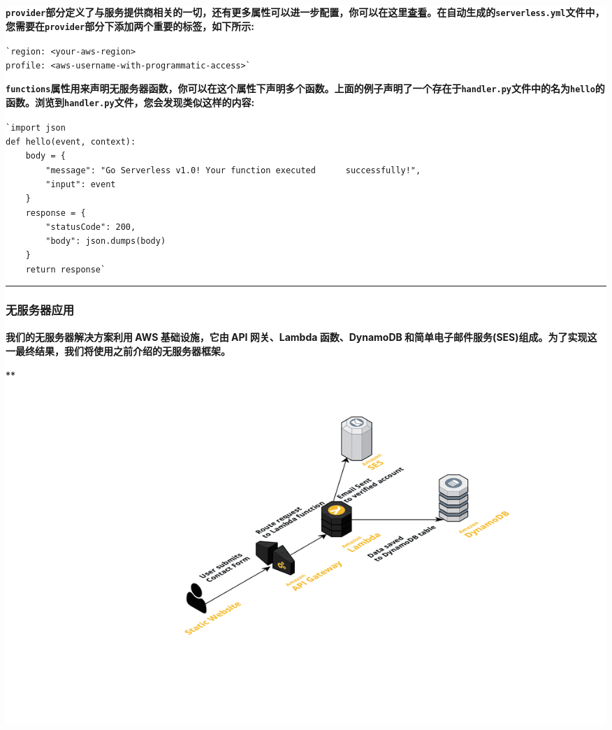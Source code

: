 **`provider`部分定义了与服务提供商相关的一切，还有更多属性可以进一步配置，你可以在这里[查看](https://serverless.com/framework/docs/providers/aws/guide/serverless.yml/)。在自动生成的`serverless.yml`文件中，您需要在`provider`部分下添加两个重要的标签，如下所示:**

```
`region: <your-aws-region>
profile: <aws-username-with-programmatic-access>`
```

**`functions`属性用来声明无服务器函数，你可以在这个属性下声明多个函数。上面的例子声明了一个存在于`handler.py`文件中的名为`hello`的函数。浏览到`handler.py`文件，您会发现类似这样的内容:**

```
`import json
def hello(event, context):    
	body = {
    	"message": "Go Serverless v1.0! Your function executed      successfully!",        
        "input": event    
    }
    response = {
    	"statusCode": 200,        
        "body": json.dumps(body)    
    }
    return response`
```

* * *

### **无服务器应用**

**我们的无服务器解决方案利用 AWS 基础设施，它由 API 网关、Lambda 函数、DynamoDB 和简单电子邮件服务(SES)组成。为了实现这一最终结果，我们将使用之前介绍的无服务器框架。**

**![1*Be-VuMqQEg6Ifh60bFtDcQ](img/c09f966192bf5b5c307a40ec586fcae8.png)
